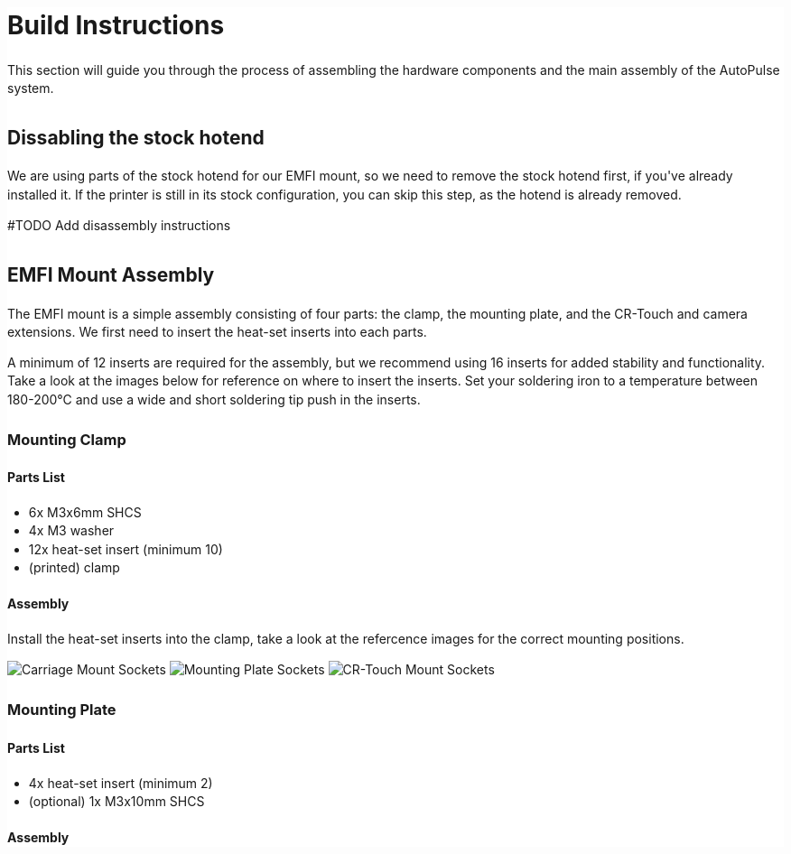 # Build Instructions

This section will guide you through the process of assembling the hardware components and the main assembly of the AutoPulse system.

## Dissabling the stock hotend

We are using parts of the stock hotend for our EMFI mount, so we need to remove the stock hotend first, if you've already installed it. If the printer is still in its stock configuration, you can skip this step, as the hotend is already removed.

#TODO Add disassembly instructions

## EMFI Mount Assembly

The EMFI mount is a simple assembly consisting of four parts: the clamp, the mounting plate, and the CR-Touch and camera extensions.
We first need to insert the heat-set inserts into each parts.

A minimum of 12 inserts are required for the assembly, but we recommend using 16 inserts for added stability and functionality.
Take a look at the images below for reference on where to insert the inserts.
Set your soldering iron to a temperature between 180-200°C and use a wide and short soldering tip push in the inserts.

### Mounting Clamp

#### Parts List

- 6x M3x6mm SHCS
- 4x M3 washer
- 12x heat-set insert (minimum 10)
- (printed) clamp

#### Assembly

Install the heat-set inserts into the clamp, take a look at the refercence images for the correct mounting positions.

![Carriage Mount Sockets](img/mount/DSC00196.JPG)
![Mounting Plate Sockets](img/mount/DSC00197.JPG)
![CR-Touch Mount Sockets](img/mount/PXL_20240311_082938572.jpg)

### Mounting Plate

#### Parts List

- 4x heat-set insert (minimum 2)
- (optional) 1x M3x10mm SHCS

#### Assembly
